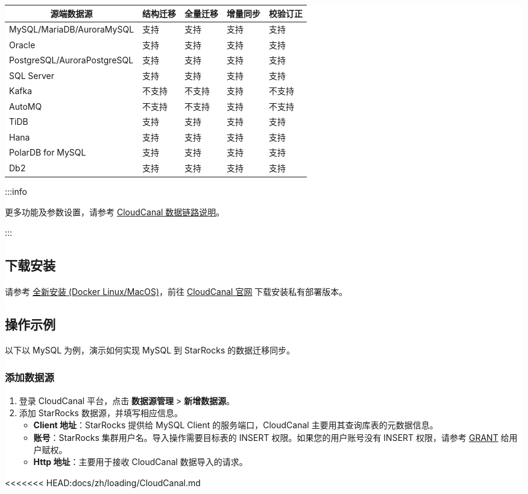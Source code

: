 | 源端数据源                    | 结构迁移 | 全量迁移 | 增量同步 | 校验订正 |
| --------------------------- | ------- | ------- | ------ | ------- |
| MySQL/MariaDB/AuroraMySQL   | 支持     | 支持    | 支持    | 支持     |
| Oracle                      | 支持     | 支持    | 支持    | 支持     |
| PostgreSQL/AuroraPostgreSQL | 支持     | 支持    | 支持    | 支持     |
| SQL Server                  | 支持     | 支持    | 支持    | 支持     |
| Kafka                       | 不支持   | 不支持   | 支持    | 不支持   |
| AutoMQ                      | 不支持   | 不支持   | 支持    | 不支持   |
| TiDB                        | 支持     | 支持    | 支持    | 支持     |
| Hana                        | 支持     | 支持    | 支持    | 支持     |
| PolarDB for MySQL           | 支持     | 支持    | 支持    | 支持     |
| Db2                         | 支持     | 支持    | 支持    | 支持     |

:::info

更多功能及参数设置，请参考 [CloudCanal 数据链路说明](https://www.clougence.com/cc-doc/dataMigrationAndSync/connection/mysql2?target=StarRocks)。

:::

## 下载安装

请参考 [全新安装 (Docker Linux/MacOS)](https://www.clougence.com/cc-doc/productOP/docker/install_linux_macos)，前往 [CloudCanal 官网](https://www.clougence.com/) 下载安装私有部署版本。

## 操作示例

以下以 MySQL 为例，演示如何实现 MySQL 到 StarRocks 的数据迁移同步。

### 添加数据源

1. 登录 CloudCanal 平台，点击 **数据源管理** > **新增数据源**。
2. 添加 StarRocks 数据源，并填写相应信息。
   - **Client 地址**：StarRocks 提供给 MySQL Client 的服务端口，CloudCanal 主要用其查询库表的元数据信息。
   - **账号**：StarRocks 集群用户名。导入操作需要目标表的 INSERT 权限。如果您的用户账号没有 INSERT 权限，请参考 [GRANT](../../sql-reference/sql-statements/account-management/GRANT.md) 给用户赋权。
   - **Http 地址**：主要用于接收 CloudCanal 数据导入的请求。

<<<<<<< HEAD:docs/zh/loading/CloudCanal.md